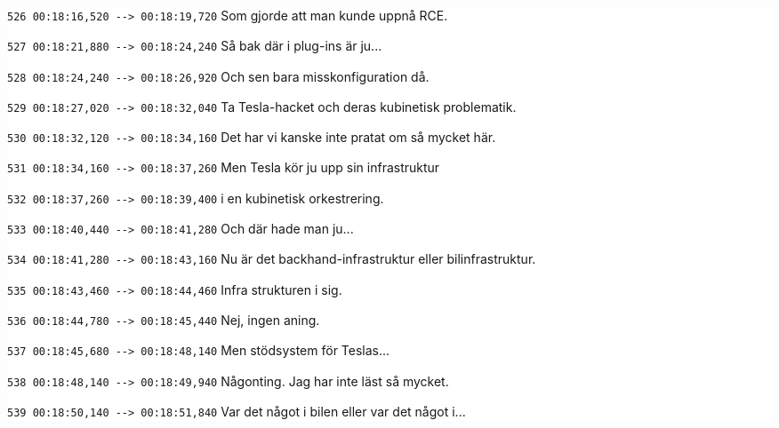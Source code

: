 

`526 00:18:16,520 --> 00:18:19,720`
Som gjorde att man kunde uppnå RCE.



`527 00:18:21,880 --> 00:18:24,240`
Så bak där i plug-ins är ju...



`528 00:18:24,240 --> 00:18:26,920`
Och sen bara misskonfiguration då.



`529 00:18:27,020 --> 00:18:32,040`
Ta Tesla-hacket och deras kubinetisk problematik.



`530 00:18:32,120 --> 00:18:34,160`
Det har vi kanske inte pratat om så mycket här.



`531 00:18:34,160 --> 00:18:37,260`
Men Tesla kör ju upp sin infrastruktur



`532 00:18:37,260 --> 00:18:39,400`
i en kubinetisk orkestrering.



`533 00:18:40,440 --> 00:18:41,280`
Och där hade man ju...



`534 00:18:41,280 --> 00:18:43,160`
Nu är det backhand-infrastruktur eller bilinfrastruktur.



`535 00:18:43,460 --> 00:18:44,460`
Infra strukturen i sig.



`536 00:18:44,780 --> 00:18:45,440`
Nej, ingen aning.



`537 00:18:45,680 --> 00:18:48,140`
Men stödsystem för Teslas...



`538 00:18:48,140 --> 00:18:49,940`
Någonting. Jag har inte läst så mycket.



`539 00:18:50,140 --> 00:18:51,840`
Var det något i bilen eller var det något i...

